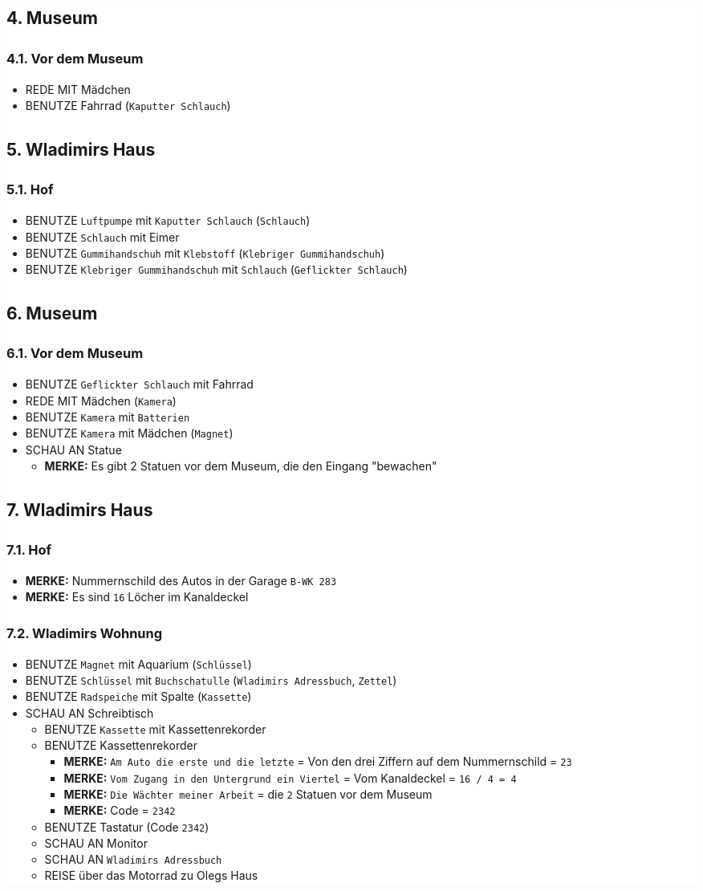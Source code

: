 ## 4. Museum

### 4.1. Vor dem Museum

- REDE MIT Mädchen
- BENUTZE Fahrrad (`Kaputter Schlauch`)

## 5. Wladimirs Haus

### 5.1. Hof

- BENUTZE `Luftpumpe` mit `Kaputter Schlauch` (`Schlauch`)
- BENUTZE `Schlauch` mit Eimer
- BENUTZE `Gummihandschuh` mit `Klebstoff` (`Klebriger Gummihandschuh`)
- BENUTZE `Klebriger Gummihandschuh` mit `Schlauch` (`Geflickter Schlauch`)

## 6. Museum

### 6.1. Vor dem Museum

- BENUTZE `Geflickter Schlauch` mit Fahrrad
- REDE MIT Mädchen (`Kamera`)
- BENUTZE `Kamera` mit `Batterien`
- BENUTZE `Kamera` mit Mädchen (`Magnet`)
- SCHAU AN Statue
  - **MERKE:** Es gibt 2 Statuen vor dem Museum, die den Eingang "bewachen"

## 7. Wladimirs Haus

### 7.1. Hof

- **MERKE:** Nummernschild des Autos in der Garage `B-WK 283`
- **MERKE:** Es sind `16` Löcher im Kanaldeckel

### 7.2. Wladimirs Wohnung

- BENUTZE `Magnet` mit Aquarium (`Schlüssel`)
- BENUTZE `Schlüssel` mit `Buchschatulle` (`Wladimirs Adressbuch`, `Zettel`)
- BENUTZE `Radspeiche` mit Spalte (`Kassette`)
- SCHAU AN Schreibtisch
  - BENUTZE `Kassette` mit Kassettenrekorder
  - BENUTZE Kassettenrekorder
    - **MERKE:** `Am Auto die erste und die letzte` = Von den drei Ziffern auf dem Nummernschild = `23`
    - **MERKE:** `Vom Zugang in den Untergrund ein Viertel` = Vom Kanaldeckel = `16 / 4 = 4`
    - **MERKE:** `Die Wächter meiner Arbeit` = die `2` Statuen vor dem Museum
    - **MERKE:** Code = `2342`
  - BENUTZE Tastatur (Code `2342`)
  - SCHAU AN Monitor
  - SCHAU AN `Wladimirs Adressbuch`
  - REISE über das Motorrad zu Olegs Haus
